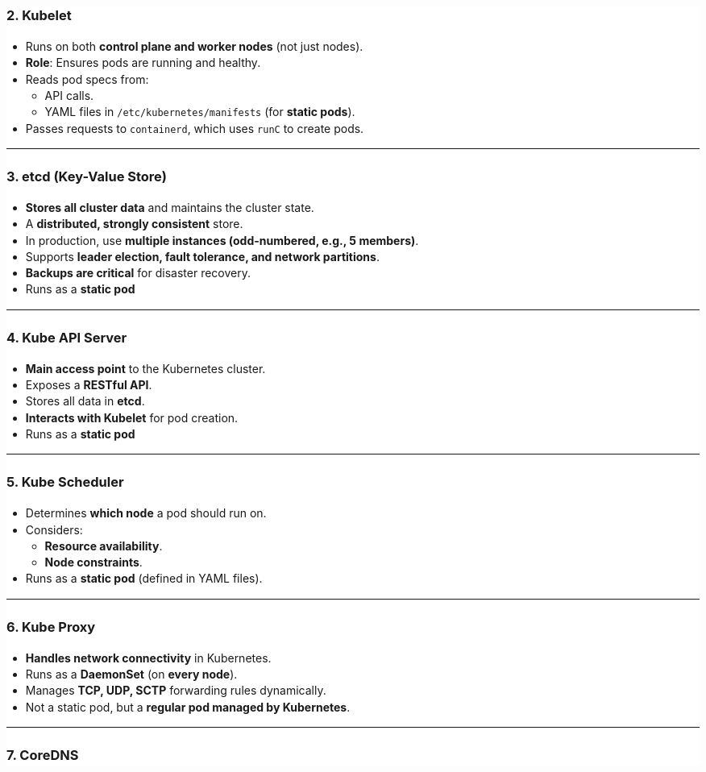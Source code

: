 
### **2. Kubelet**

- Runs on both **control plane and worker nodes** (not just nodes).
- **Role**: Ensures pods are running and healthy.
- Reads pod specs from:
    - API calls.
    - YAML files in `/etc/kubernetes/manifests` (for **static pods**).
- Passes requests to `containerd`, which uses `runC` to create pods.

---

### **3. etcd (Key-Value Store)**

- **Stores all cluster data** and maintains the cluster state.
- A **distributed, strongly consistent** store.
- In production, use **multiple instances (odd-numbered, e.g., 5 members)**.
- Supports **leader election, fault tolerance, and network partitions**.
- **Backups are critical** for disaster recovery.
- Runs as a **static pod**

---

### **4. Kube API Server**

- **Main access point** to the Kubernetes cluster.
- Exposes a **RESTful API**.
- Stores all data in **etcd**.
- **Interacts with Kubelet** for pod creation.
- Runs as a **static pod**

---

### **5. Kube Scheduler**

- Determines **which node** a pod should run on.
- Considers:
    - **Resource availability**.
    - **Node constraints**.
- Runs as a **static pod** (defined in YAML files).

---

### **6. Kube Proxy**

- **Handles network connectivity** in Kubernetes.
- Runs as a **DaemonSet** (on **every node**).
- Manages **TCP, UDP, SCTP** forwarding rules dynamically.
- Not a static pod, but a **regular pod managed by Kubernetes**.

---

### **7. CoreDNS**
